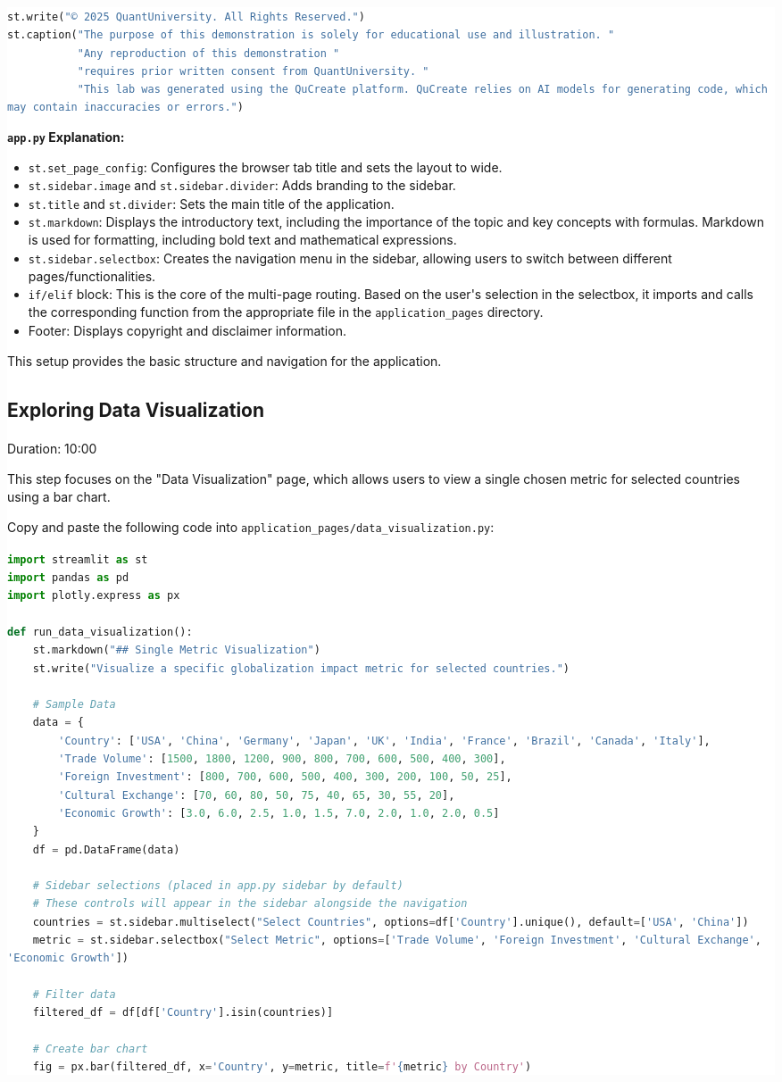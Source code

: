 ```python
st.write("© 2025 QuantUniversity. All Rights Reserved.")
st.caption("The purpose of this demonstration is solely for educational use and illustration. "
           "Any reproduction of this demonstration "
           "requires prior written consent from QuantUniversity. "
           "This lab was generated using the QuCreate platform. QuCreate relies on AI models for generating code, which may contain inaccuracies or errors.")
```

**`app.py` Explanation:**

*   `st.set_page_config`: Configures the browser tab title and sets the layout to wide.
*   `st.sidebar.image` and `st.sidebar.divider`: Adds branding to the sidebar.
*   `st.title` and `st.divider`: Sets the main title of the application.
*   `st.markdown`: Displays the introductory text, including the importance of the topic and key concepts with formulas. Markdown is used for formatting, including bold text and mathematical expressions.
*   `st.sidebar.selectbox`: Creates the navigation menu in the sidebar, allowing users to switch between different pages/functionalities.
*   `if/elif` block: This is the core of the multi-page routing. Based on the user's selection in the selectbox, it imports and calls the corresponding function from the appropriate file in the `application_pages` directory.
*   Footer: Displays copyright and disclaimer information.

This setup provides the basic structure and navigation for the application.

## Exploring Data Visualization
Duration: 10:00

This step focuses on the "Data Visualization" page, which allows users to view a single chosen metric for selected countries using a bar chart.

Copy and paste the following code into `application_pages/data_visualization.py`:

```python
import streamlit as st
import pandas as pd
import plotly.express as px

def run_data_visualization():
    st.markdown("## Single Metric Visualization")
    st.write("Visualize a specific globalization impact metric for selected countries.")

    # Sample Data
    data = {
        'Country': ['USA', 'China', 'Germany', 'Japan', 'UK', 'India', 'France', 'Brazil', 'Canada', 'Italy'],
        'Trade Volume': [1500, 1800, 1200, 900, 800, 700, 600, 500, 400, 300],
        'Foreign Investment': [800, 700, 600, 500, 400, 300, 200, 100, 50, 25],
        'Cultural Exchange': [70, 60, 80, 50, 75, 40, 65, 30, 55, 20],
        'Economic Growth': [3.0, 6.0, 2.5, 1.0, 1.5, 7.0, 2.0, 1.0, 2.0, 0.5]
    }
    df = pd.DataFrame(data)

    # Sidebar selections (placed in app.py sidebar by default)
    # These controls will appear in the sidebar alongside the navigation
    countries = st.sidebar.multiselect("Select Countries", options=df['Country'].unique(), default=['USA', 'China'])
    metric = st.sidebar.selectbox("Select Metric", options=['Trade Volume', 'Foreign Investment', 'Cultural Exchange', 'Economic Growth'])

    # Filter data
    filtered_df = df[df['Country'].isin(countries)]

    # Create bar chart
    fig = px.bar(filtered_df, x='Country', y=metric, title=f'{metric} by Country')
```